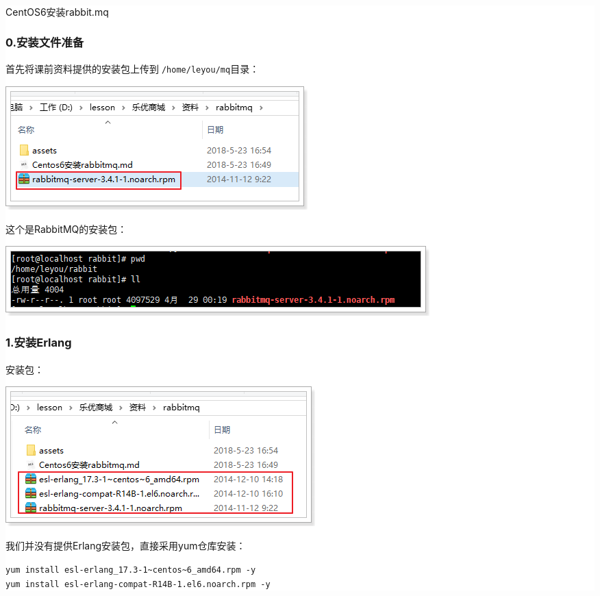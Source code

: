 

CentOS6安装rabbit.mq

### 0.安装文件准备

首先将课前资料提供的安装包上传到 `/home/leyou/mq`目录：

 ![1527066205405](assets/1527066205405.png)

这个是RabbitMQ的安装包：

  ![1527066255320](assets/1527066255320.png)



### 1.安装Erlang

安装包：

 ![1528688143477](assets/1528688143477.png)

我们并没有提供Erlang安装包，直接采用yum仓库安装：

```
yum install esl-erlang_17.3-1~centos~6_amd64.rpm -y
yum install esl-erlang-compat-R14B-1.el6.noarch.rpm -y
```


